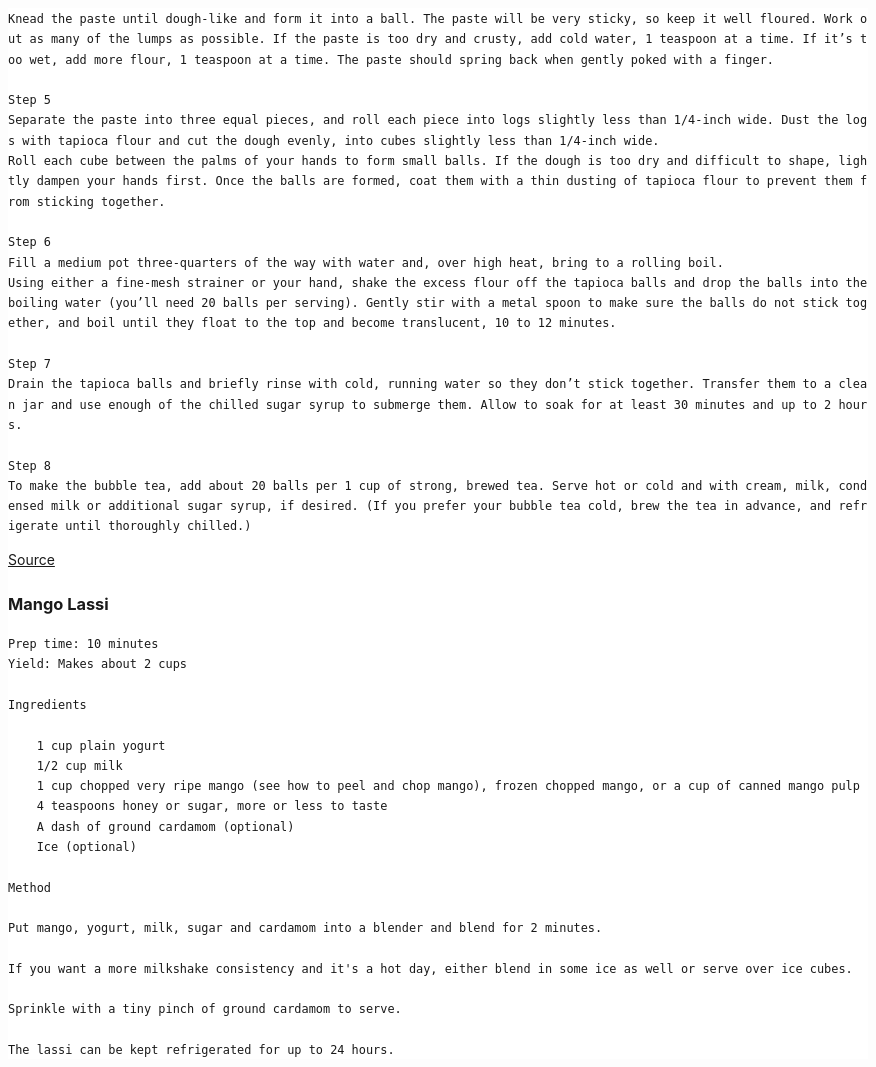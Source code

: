 ```
Knead the paste until dough-like and form it into a ball. The paste will be very sticky, so keep it well floured. Work out as many of the lumps as possible. If the paste is too dry and crusty, add cold water, 1 teaspoon at a time. If it’s too wet, add more flour, 1 teaspoon at a time. The paste should spring back when gently poked with a finger.

Step 5
Separate the paste into three equal pieces, and roll each piece into logs slightly less than 1/4-inch wide. Dust the logs with tapioca flour and cut the dough evenly, into cubes slightly less than 1/4-inch wide.
Roll each cube between the palms of your hands to form small balls. If the dough is too dry and difficult to shape, lightly dampen your hands first. Once the balls are formed, coat them with a thin dusting of tapioca flour to prevent them from sticking together.

Step 6
Fill a medium pot three-quarters of the way with water and, over high heat, bring to a rolling boil.
Using either a fine-mesh strainer or your hand, shake the excess flour off the tapioca balls and drop the balls into the boiling water (you’ll need 20 balls per serving). Gently stir with a metal spoon to make sure the balls do not stick together, and boil until they float to the top and become translucent, 10 to 12 minutes.

Step 7
Drain the tapioca balls and briefly rinse with cold, running water so they don’t stick together. Transfer them to a clean jar and use enough of the chilled sugar syrup to submerge them. Allow to soak for at least 30 minutes and up to 2 hours.

Step 8
To make the bubble tea, add about 20 balls per 1 cup of strong, brewed tea. Serve hot or cold and with cream, milk, condensed milk or additional sugar syrup, if desired. (If you prefer your bubble tea cold, brew the tea in advance, and refrigerate until thoroughly chilled.)
```

[Source](https://www.washingtonpost.com/news/voraciously/wp/2020/06/17/how-to-make-bubble-tea-boba-included-from-scratch/)

### Mango Lassi
```
Prep time: 10 minutes
Yield: Makes about 2 cups

Ingredients

    1 cup plain yogurt
    1/2 cup milk
    1 cup chopped very ripe mango (see how to peel and chop mango), frozen chopped mango, or a cup of canned mango pulp
    4 teaspoons honey or sugar, more or less to taste
    A dash of ground cardamom (optional)
    Ice (optional)

Method

Put mango, yogurt, milk, sugar and cardamom into a blender and blend for 2 minutes.

If you want a more milkshake consistency and it's a hot day, either blend in some ice as well or serve over ice cubes.

Sprinkle with a tiny pinch of ground cardamom to serve.

The lassi can be kept refrigerated for up to 24 hours.

```
